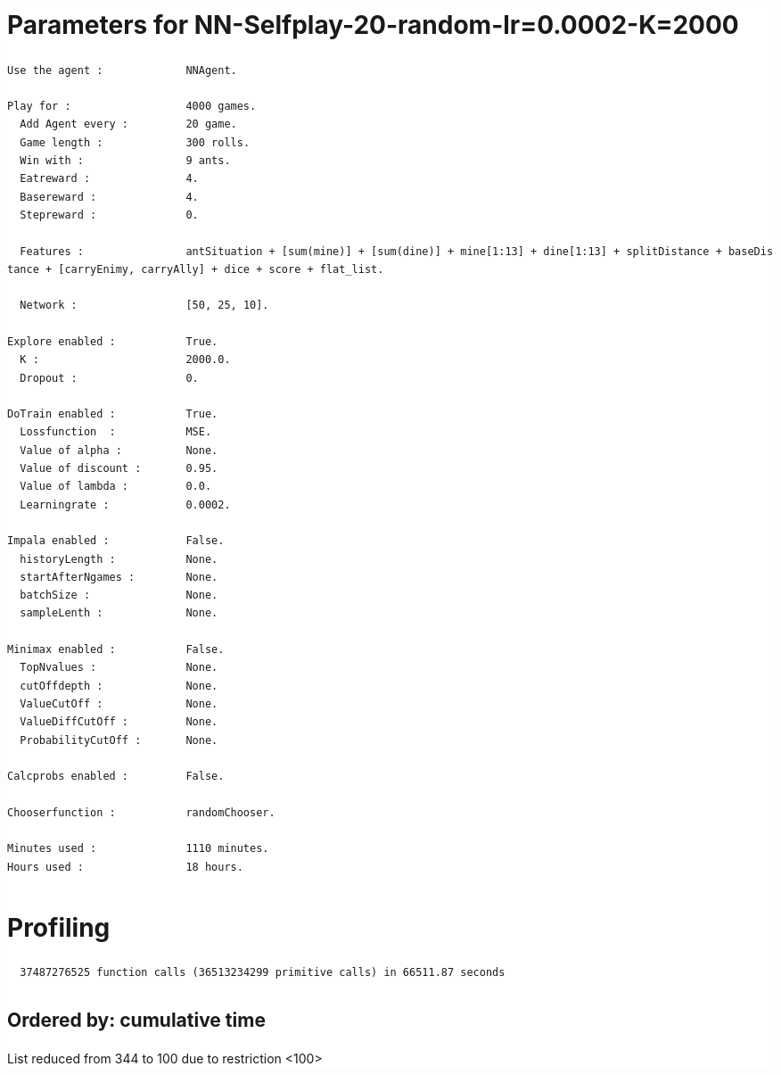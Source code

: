 # Parameters for NN-Selfplay-20-random-lr=0.0002-K=2000

    Use the agent :             NNAgent.

    Play for :                  4000 games.
      Add Agent every :         20 game.
      Game length :             300 rolls.
      Win with :                9 ants.
      Eatreward :               4.
      Basereward :              4.
      Stepreward :              0.

      Features :                antSituation + [sum(mine)] + [sum(dine)] + mine[1:13] + dine[1:13] + splitDistance + baseDistance + [carryEnimy, carryAlly] + dice + score + flat_list.

      Network :                 [50, 25, 10].

    Explore enabled :           True.
      K :                       2000.0.
      Dropout :                 0.

    DoTrain enabled :           True.
      Lossfunction  :           MSE.
      Value of alpha :          None.
      Value of discount :       0.95.
      Value of lambda :         0.0.
      Learningrate :            0.0002.

    Impala enabled :            False.
      historyLength :           None.
      startAfterNgames :        None.
      batchSize :               None.
      sampleLenth :             None.

    Minimax enabled :           False.
      TopNvalues :              None.
      cutOffdepth :             None.
      ValueCutOff :             None.
      ValueDiffCutOff :         None.
      ProbabilityCutOff :       None.

    Calcprobs enabled :         False.

    Chooserfunction :           randomChooser.

    Minutes used :              1110 minutes.
    Hours used :                18 hours.

# Profiling


      37487276525 function calls (36513234299 primitive calls) in 66511.87 seconds

##    Ordered by: cumulative time
   List reduced from 344 to 100 due to restriction <100>

